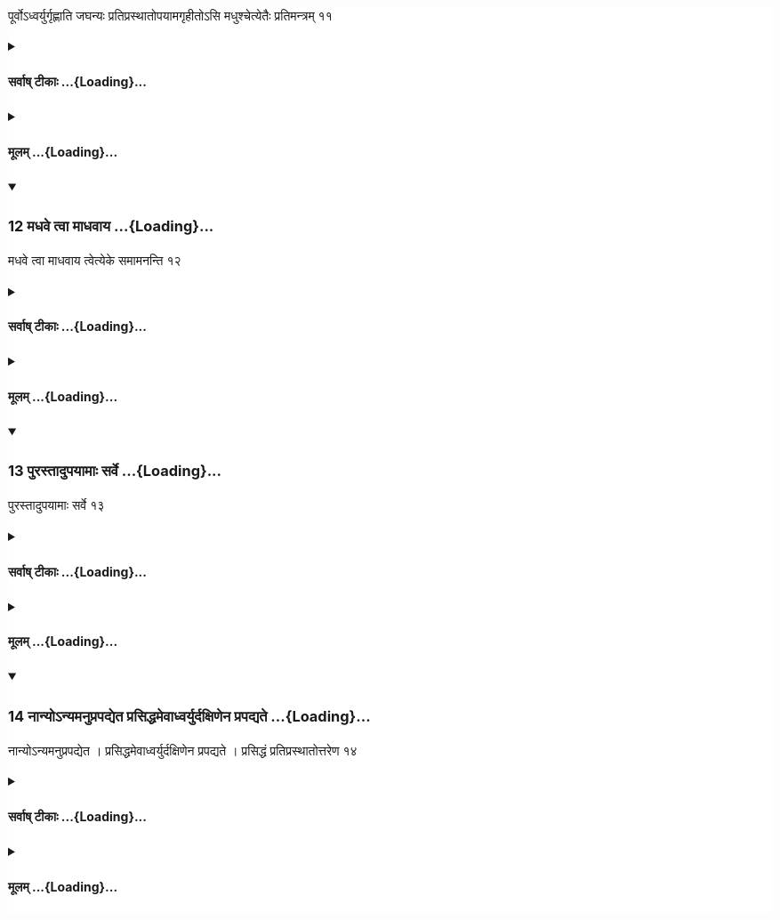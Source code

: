 पूर्वोऽध्वर्युर्गृह्णाति जघन्यः प्रतिप्रस्थातोपयामगृहीतोऽसि मधुश्चेत्येतैः प्रतिमन्त्रम् ११
</details>
</div>
<div class="js_include collapsed" newlevelforh1="4" title="सर्वाष् टीकाः" unfilled url="/vedAH_yajuH/taittirIyam/sUtram/ApastambaH/shrautam/sarvASh_TIkAH/12/26/11_pUrvo-dhvaryurgRhNAti_jaghanyaH_pratiprasthAtopayAmagRhIto-si.md">
<details><summary><h4>सर्वाष् टीकाः ...{Loading}...</h4></summary></details>
</div>
<div class="js_include collapsed" newlevelforh1="4" title="मूलम्" unfilled url="/vedAH_yajuH/taittirIyam/sUtram/ApastambaH/shrautam/mUlam/12/26/11_pUrvo-dhvaryurgRhNAti_jaghanyaH_pratiprasthAtopayAmagRhIto-si.md">
<details><summary><h4>मूलम् ...{Loading}...</h4></summary></details>
</div>
<div class="js_include" includetitle="true" newlevelforh1="3" unfilled url="/vedAH_yajuH/taittirIyam/sUtram/ApastambaH/shrautam/vishvAsa-prastutiH/12/26/12_madhave_tvA_mAdhavAya.md">
<details open><summary><h3>12 मधवे त्वा माधवाय ...{Loading}...</h3></summary>

मधवे त्वा माधवाय त्वेत्येके समामनन्ति १२
</details>
</div>
<div class="js_include collapsed" newlevelforh1="4" title="सर्वाष् टीकाः" unfilled url="/vedAH_yajuH/taittirIyam/sUtram/ApastambaH/shrautam/sarvASh_TIkAH/12/26/12_madhave_tvA_mAdhavAya.md">
<details><summary><h4>सर्वाष् टीकाः ...{Loading}...</h4></summary></details>
</div>
<div class="js_include collapsed" newlevelforh1="4" title="मूलम्" unfilled url="/vedAH_yajuH/taittirIyam/sUtram/ApastambaH/shrautam/mUlam/12/26/12_madhave_tvA_mAdhavAya.md">
<details><summary><h4>मूलम् ...{Loading}...</h4></summary></details>
</div>
<div class="js_include" includetitle="true" newlevelforh1="3" unfilled url="/vedAH_yajuH/taittirIyam/sUtram/ApastambaH/shrautam/vishvAsa-prastutiH/12/26/13_purastAdupayAmAH_sarve.md">
<details open><summary><h3>13 पुरस्तादुपयामाः सर्वे ...{Loading}...</h3></summary>

पुरस्तादुपयामाः सर्वे १३
</details>
</div>
<div class="js_include collapsed" newlevelforh1="4" title="सर्वाष् टीकाः" unfilled url="/vedAH_yajuH/taittirIyam/sUtram/ApastambaH/shrautam/sarvASh_TIkAH/12/26/13_purastAdupayAmAH_sarve.md">
<details><summary><h4>सर्वाष् टीकाः ...{Loading}...</h4></summary></details>
</div>
<div class="js_include collapsed" newlevelforh1="4" title="मूलम्" unfilled url="/vedAH_yajuH/taittirIyam/sUtram/ApastambaH/shrautam/mUlam/12/26/13_purastAdupayAmAH_sarve.md">
<details><summary><h4>मूलम् ...{Loading}...</h4></summary></details>
</div>
<div class="js_include" includetitle="true" newlevelforh1="3" unfilled url="/vedAH_yajuH/taittirIyam/sUtram/ApastambaH/shrautam/vishvAsa-prastutiH/12/26/14_nAnyo-nyamanuprapadyeta_prasiddhamevAdhvaryurdaxiNena_prapadyate.md">
<details open><summary><h3>14 नान्योऽन्यमनुप्रपद्येत प्रसिद्धमेवाध्वर्युर्दक्षिणेन प्रपद्यते ...{Loading}...</h3></summary>

नान्योऽन्यमनुप्रपद्येत । प्रसिद्धमेवाध्वर्युर्दक्षिणेन प्रपद्यते । प्रसिद्धं प्रतिप्रस्थातोत्तरेण १४
</details>
</div>
<div class="js_include collapsed" newlevelforh1="4" title="सर्वाष् टीकाः" unfilled url="/vedAH_yajuH/taittirIyam/sUtram/ApastambaH/shrautam/sarvASh_TIkAH/12/26/14_nAnyo-nyamanuprapadyeta_prasiddhamevAdhvaryurdaxiNena_prapadyate.md">
<details><summary><h4>सर्वाष् टीकाः ...{Loading}...</h4></summary></details>
</div>
<div class="js_include collapsed" newlevelforh1="4" title="मूलम्" unfilled url="/vedAH_yajuH/taittirIyam/sUtram/ApastambaH/shrautam/mUlam/12/26/14_nAnyo-nyamanuprapadyeta_prasiddhamevAdhvaryurdaxiNena_prapadyate.md">
<details><summary><h4>मूलम् ...{Loading}...</h4></summary></details>
</div>
<div class="js_include" includetitle="true" newlevelforh1="3" unfilled url="/vedAH_yajuH/taittirIyam/sUtram/ApastambaH/shrautam/vishvAsa-prastutiH/12/26/15_dvAryeva_vyatItaH.md">